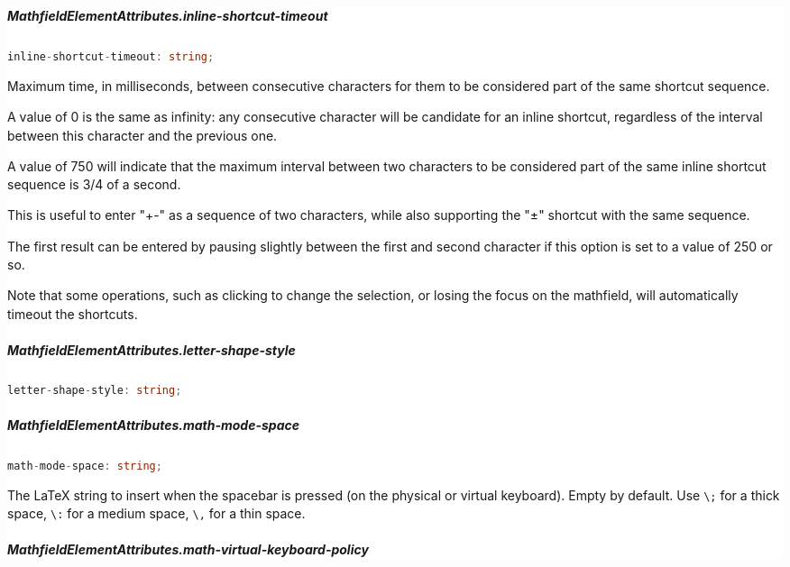 </MemberCard>

<MemberCard>

##### MathfieldElementAttributes.inline-shortcut-timeout

```ts
inline-shortcut-timeout: string;
```

Maximum time, in milliseconds, between consecutive characters for them to be
considered part of the same shortcut sequence.

A value of 0 is the same as infinity: any consecutive character will be
candidate for an inline shortcut, regardless of the interval between this
character and the previous one.

A value of 750 will indicate that the maximum interval between two
characters to be considered part of the same inline shortcut sequence is
3/4 of a second.

This is useful to enter "+-" as a sequence of two characters, while also
supporting the "±" shortcut with the same sequence.

The first result can be entered by pausing slightly between the first and
second character if this option is set to a value of 250 or so.

Note that some operations, such as clicking to change the selection, or
losing the focus on the mathfield, will automatically timeout the
shortcuts.

</MemberCard>

<MemberCard>

##### MathfieldElementAttributes.letter-shape-style

```ts
letter-shape-style: string;
```

</MemberCard>

<MemberCard>

##### MathfieldElementAttributes.math-mode-space

```ts
math-mode-space: string;
```

The LaTeX string to insert when the spacebar is pressed (on the physical or
virtual keyboard). Empty by default. Use `\;` for a thick space, `\:` for
a medium space, `\,` for a thin space.

</MemberCard>

<MemberCard>

##### MathfieldElementAttributes.math-virtual-keyboard-policy

